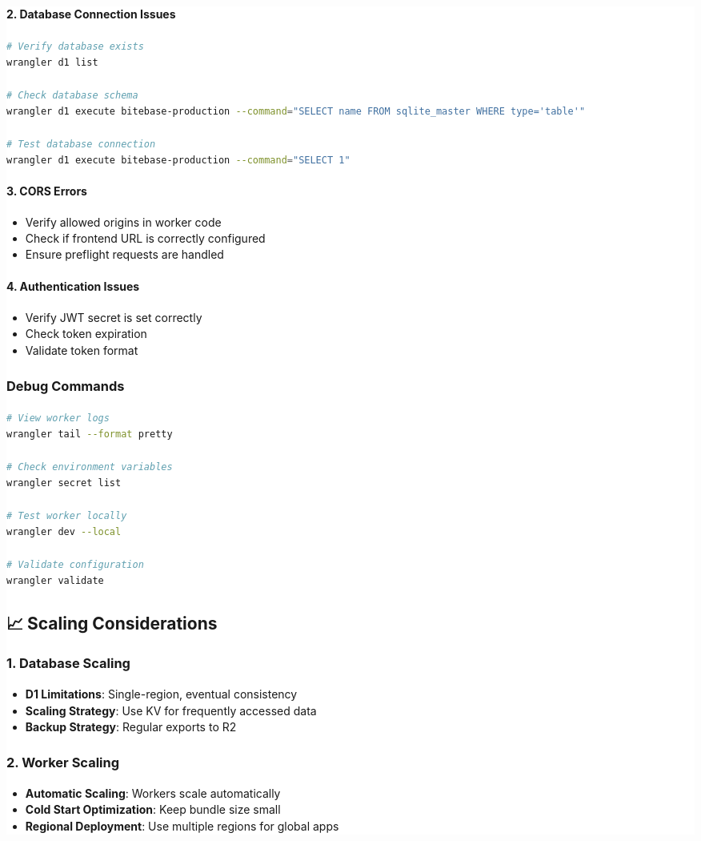 #### 2. Database Connection Issues
```bash
# Verify database exists
wrangler d1 list

# Check database schema
wrangler d1 execute bitebase-production --command="SELECT name FROM sqlite_master WHERE type='table'"

# Test database connection
wrangler d1 execute bitebase-production --command="SELECT 1"
```

#### 3. CORS Errors
- Verify allowed origins in worker code
- Check if frontend URL is correctly configured
- Ensure preflight requests are handled

#### 4. Authentication Issues
- Verify JWT secret is set correctly
- Check token expiration
- Validate token format

### Debug Commands

```bash
# View worker logs
wrangler tail --format pretty

# Check environment variables
wrangler secret list

# Test worker locally
wrangler dev --local

# Validate configuration
wrangler validate
```

## 📈 Scaling Considerations

### 1. Database Scaling

- **D1 Limitations**: Single-region, eventual consistency
- **Scaling Strategy**: Use KV for frequently accessed data
- **Backup Strategy**: Regular exports to R2

### 2. Worker Scaling

- **Automatic Scaling**: Workers scale automatically
- **Cold Start Optimization**: Keep bundle size small
- **Regional Deployment**: Use multiple regions for global apps
